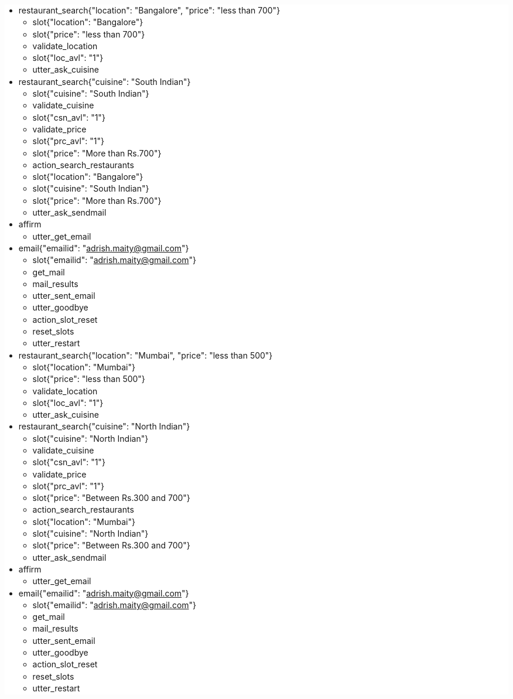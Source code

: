 * restaurant_search{"location": "Bangalore", "price": "less than 700"}
    - slot{"location": "Bangalore"}
    - slot{"price": "less than 700"}
    - validate_location
    - slot{"loc_avl": "1"}
    - utter_ask_cuisine
* restaurant_search{"cuisine": "South Indian"}
    - slot{"cuisine": "South Indian"}
    - validate_cuisine
    - slot{"csn_avl": "1"}
    - validate_price
    - slot{"prc_avl": "1"}
    - slot{"price": "More than Rs.700"}
    - action_search_restaurants
    - slot{"location": "Bangalore"}
    - slot{"cuisine": "South Indian"}
    - slot{"price": "More than Rs.700"}
    - utter_ask_sendmail
* affirm
    - utter_get_email
* email{"emailid": "adrish.maity@gmail.com"}
    - slot{"emailid": "adrish.maity@gmail.com"}
    - get_mail
    - mail_results
    - utter_sent_email
    - utter_goodbye
    - action_slot_reset
    - reset_slots
    - utter_restart
* restaurant_search{"location": "Mumbai", "price": "less than 500"}
    - slot{"location": "Mumbai"}
    - slot{"price": "less than 500"}
    - validate_location
    - slot{"loc_avl": "1"}
    - utter_ask_cuisine
* restaurant_search{"cuisine": "North Indian"}
    - slot{"cuisine": "North Indian"}
    - validate_cuisine
    - slot{"csn_avl": "1"}
    - validate_price
    - slot{"prc_avl": "1"}
    - slot{"price": "Between Rs.300 and 700"}
    - action_search_restaurants
    - slot{"location": "Mumbai"}
    - slot{"cuisine": "North Indian"}
    - slot{"price": "Between Rs.300 and 700"}
    - utter_ask_sendmail
* affirm
    - utter_get_email
* email{"emailid": "adrish.maity@gmail.com"}
    - slot{"emailid": "adrish.maity@gmail.com"}
    - get_mail
    - mail_results
    - utter_sent_email
    - utter_goodbye
    - action_slot_reset
    - reset_slots
    - utter_restart
